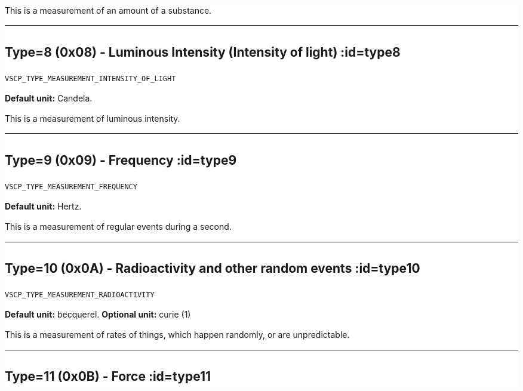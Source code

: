 This is a measurement of an amount of a substance. 

 



----


## Type=8 (0x08) - Luminous Intensity (Intensity of light) :id=type8

```
VSCP_TYPE_MEASUREMENT_INTENSITY_OF_LIGHT
```
**Default unit:** Candela.

This is a measurement of luminous intensity. 





----


## Type=9 (0x09) - Frequency :id=type9

```
VSCP_TYPE_MEASUREMENT_FREQUENCY
```

**Default unit:** Hertz.

This is a measurement of regular events during a second. 

 



----


## Type=10 (0x0A) - Radioactivity and other random events :id=type10

```
VSCP_TYPE_MEASUREMENT_RADIOACTIVITY
```
**Default unit:** becquerel.
**Optional unit:** curie (1)

This is a measurement of rates of things, which happen randomly, or are unpredictable. 





----


## Type=11 (0x0B) - Force :id=type11
